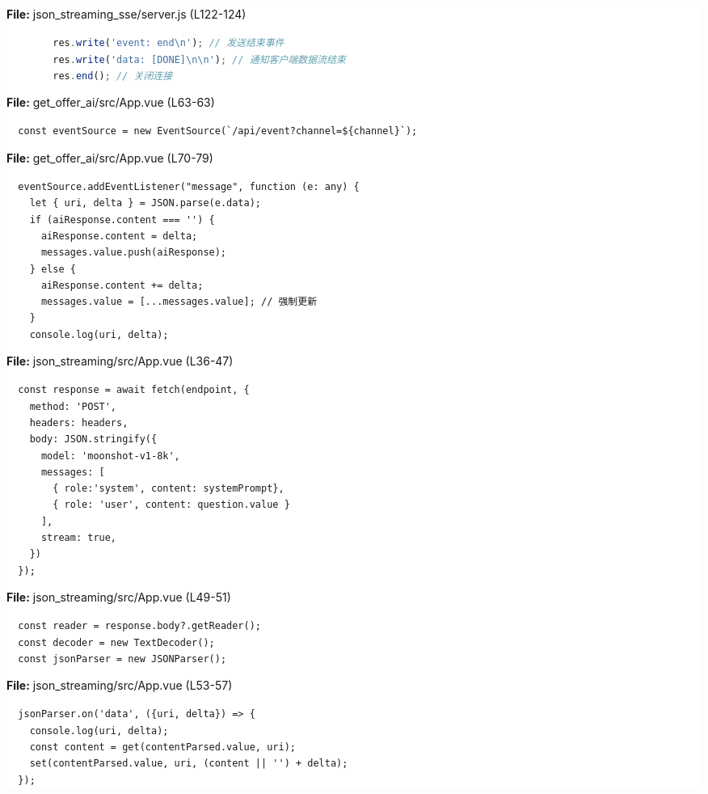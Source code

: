**File:** json_streaming_sse/server.js (L122-124)

```javascript
        res.write('event: end\n'); // 发送结束事件
        res.write('data: [DONE]\n\n'); // 通知客户端数据流结束
        res.end(); // 关闭连接
```

**File:** get_offer_ai/src/App.vue (L63-63)

```vue
  const eventSource = new EventSource(`/api/event?channel=${channel}`);
```

**File:** get_offer_ai/src/App.vue (L70-79)

```vue
  eventSource.addEventListener("message", function (e: any) {
    let { uri, delta } = JSON.parse(e.data);
    if (aiResponse.content === '') {
      aiResponse.content = delta;
      messages.value.push(aiResponse);
    } else {
      aiResponse.content += delta;
      messages.value = [...messages.value]; // 强制更新
    }
    console.log(uri, delta);
```

**File:** json_streaming/src/App.vue (L36-47)

```vue
  const response = await fetch(endpoint, {
    method: 'POST',
    headers: headers,
    body: JSON.stringify({
      model: 'moonshot-v1-8k',
      messages: [
        { role:'system', content: systemPrompt},
        { role: 'user', content: question.value }
      ],
      stream: true,
    })
  });
```

**File:** json_streaming/src/App.vue (L49-51)

```vue
  const reader = response.body?.getReader();
  const decoder = new TextDecoder();
  const jsonParser = new JSONParser();
```

**File:** json_streaming/src/App.vue (L53-57)

```vue
  jsonParser.on('data', ({uri, delta}) => {
    console.log(uri, delta);
    const content = get(contentParsed.value, uri);
    set(contentParsed.value, uri, (content || '') + delta);
  });
```
